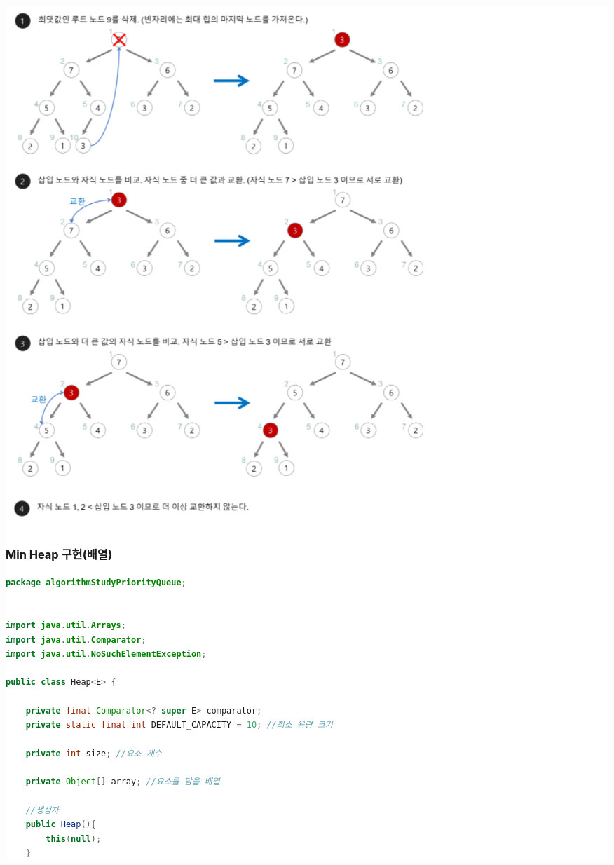 ![heap삭제구현 예시](asset/delete_heap.PNG)


### Min Heap 구현(배열)
```java
package algorithmStudyPriorityQueue;


import java.util.Arrays;
import java.util.Comparator;
import java.util.NoSuchElementException;

public class Heap<E> {

    private final Comparator<? super E> comparator;
    private static final int DEFAULT_CAPACITY = 10; //최소 용량 크기

    private int size; //요소 개수

    private Object[] array; //요소를 담을 배열

    //생성자
    public Heap(){
        this(null);
    }

```